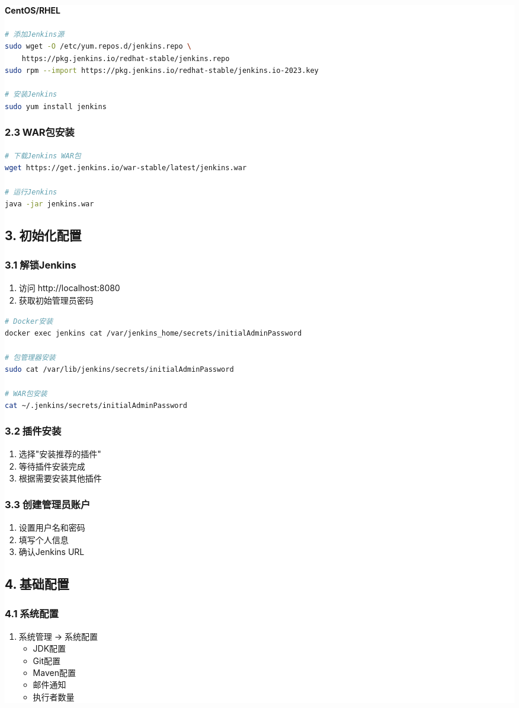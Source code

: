 ```bash
```

#### CentOS/RHEL
```bash
# 添加Jenkins源
sudo wget -O /etc/yum.repos.d/jenkins.repo \
    https://pkg.jenkins.io/redhat-stable/jenkins.repo
sudo rpm --import https://pkg.jenkins.io/redhat-stable/jenkins.io-2023.key

# 安装Jenkins
sudo yum install jenkins
```

### 2.3 WAR包安装
```bash
# 下载Jenkins WAR包
wget https://get.jenkins.io/war-stable/latest/jenkins.war

# 运行Jenkins
java -jar jenkins.war
```

## 3. 初始化配置
### 3.1 解锁Jenkins
1. 访问 http://localhost:8080
2. 获取初始管理员密码
```bash
# Docker安装
docker exec jenkins cat /var/jenkins_home/secrets/initialAdminPassword

# 包管理器安装
sudo cat /var/lib/jenkins/secrets/initialAdminPassword

# WAR包安装
cat ~/.jenkins/secrets/initialAdminPassword
```

### 3.2 插件安装
1. 选择"安装推荐的插件"
2. 等待插件安装完成
3. 根据需要安装其他插件

### 3.3 创建管理员账户
1. 设置用户名和密码
2. 填写个人信息
3. 确认Jenkins URL

## 4. 基础配置
### 4.1 系统配置
1. 系统管理 -> 系统配置
   - JDK配置
   - Git配置
   - Maven配置
   - 邮件通知
   - 执行者数量
